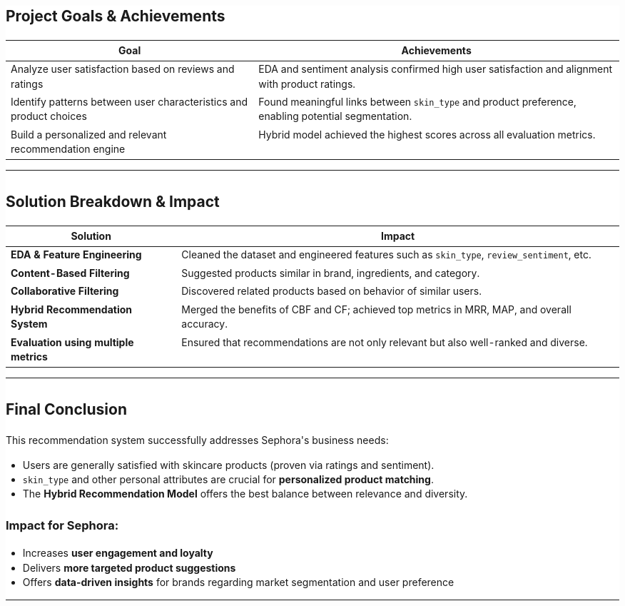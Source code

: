 ## Project Goals & Achievements

| Goal                                                                 | Achievements                                                                                       |
|----------------------------------------------------------------------|----------------------------------------------------------------------------------------------------|
| Analyze user satisfaction based on reviews and ratings              | EDA and sentiment analysis confirmed high user satisfaction and alignment with product ratings.   |
| Identify patterns between user characteristics and product choices  | Found meaningful links between `skin_type` and product preference, enabling potential segmentation. |
| Build a personalized and relevant recommendation engine             | Hybrid model achieved the highest scores across all evaluation metrics.                           |

---

## Solution Breakdown & Impact

| Solution                               | Impact                                                                                      |
|----------------------------------------|---------------------------------------------------------------------------------------------|
| **EDA & Feature Engineering**          | Cleaned the dataset and engineered features such as `skin_type`, `review_sentiment`, etc.   |
| **Content-Based Filtering**            | Suggested products similar in brand, ingredients, and category.                             |
| **Collaborative Filtering**            | Discovered related products based on behavior of similar users.                             |
| **Hybrid Recommendation System**       | Merged the benefits of CBF and CF; achieved top metrics in MRR, MAP, and overall accuracy.  |
| **Evaluation using multiple metrics**  | Ensured that recommendations are not only relevant but also well-ranked and diverse.        |

---

## Final Conclusion

This recommendation system successfully addresses Sephora's business needs:

- Users are generally satisfied with skincare products (proven via ratings and sentiment).
- `skin_type` and other personal attributes are crucial for **personalized product matching**.
- The **Hybrid Recommendation Model** offers the best balance between relevance and diversity.

### Impact for Sephora:

- Increases **user engagement and loyalty**
- Delivers **more targeted product suggestions**
- Offers **data-driven insights** for brands regarding market segmentation and user preference

---

